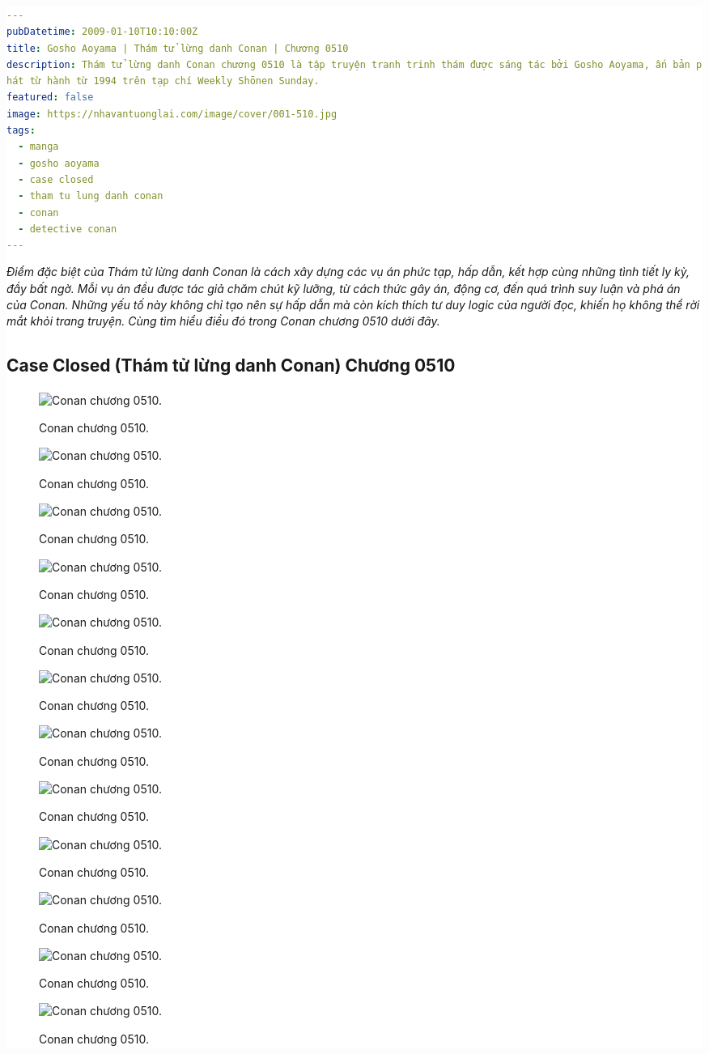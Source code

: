 ```yaml
---
pubDatetime: 2009-01-10T10:10:00Z
title: Gosho Aoyama | Thám tử lừng danh Conan | Chương 0510
description: Thám tử lừng danh Conan chương 0510 là tập truyện tranh trinh thám được sáng tác bởi Gosho Aoyama, ấn bản phát từ hành từ 1994 trên tạp chí Weekly Shōnen Sunday.
featured: false
image: https://nhavantuonglai.com/image/cover/001-510.jpg
tags:
  - manga
  - gosho aoyama
  - case closed
  - tham tu lung danh conan
  - conan
  - detective conan
---
```


_Điểm đặc biệt của Thám tử lừng danh Conan là cách xây dựng các vụ án phức tạp, hấp dẫn, kết hợp cùng những tình tiết ly kỳ, đầy bất ngờ. Mỗi vụ án đều được tác giả chăm chút kỹ lưỡng, từ cách thức gây án, động cơ, đến quá trình suy luận và phá án của Conan. Những yếu tố này không chỉ tạo nên sự hấp dẫn mà còn kích thích tư duy logic của người đọc, khiến họ không thể rời mắt khỏi trang truyện. Cùng tìm hiểu điều đó trong Conan chương 0510 dưới đây._

## Case Closed (Thám tử lừng danh Conan) Chương 0510

<figure><img src="https://nhavantuonglai.blog/manga/gosho-aoyama/case-closed/0510-01.jpg" alt="Conan chương 0510." title="Conan chương 0510." height=100% width=100%><figcaption></p>Conan chương 0510.</p></figcaption></figure>

<figure><img src="https://nhavantuonglai.blog/manga/gosho-aoyama/case-closed/0510-02.jpg" alt="Conan chương 0510." title="Conan chương 0510." height=100% width=100%><figcaption></p>Conan chương 0510.</p></figcaption></figure>

<figure><img src="https://nhavantuonglai.blog/manga/gosho-aoyama/case-closed/0510-03.jpg" alt="Conan chương 0510." title="Conan chương 0510." height=100% width=100%><figcaption></p>Conan chương 0510.</p></figcaption></figure>

<figure><img src="https://nhavantuonglai.blog/manga/gosho-aoyama/case-closed/0510-04.jpg" alt="Conan chương 0510." title="Conan chương 0510." height=100% width=100%><figcaption></p>Conan chương 0510.</p></figcaption></figure>

<figure><img src="https://nhavantuonglai.blog/manga/gosho-aoyama/case-closed/0510-05.jpg" alt="Conan chương 0510." title="Conan chương 0510." height=100% width=100%><figcaption></p>Conan chương 0510.</p></figcaption></figure>

<figure><img src="https://nhavantuonglai.blog/manga/gosho-aoyama/case-closed/0510-06.jpg" alt="Conan chương 0510." title="Conan chương 0510." height=100% width=100%><figcaption></p>Conan chương 0510.</p></figcaption></figure>

<figure><img src="https://nhavantuonglai.blog/manga/gosho-aoyama/case-closed/0510-07.jpg" alt="Conan chương 0510." title="Conan chương 0510." height=100% width=100%><figcaption></p>Conan chương 0510.</p></figcaption></figure>

<figure><img src="https://nhavantuonglai.blog/manga/gosho-aoyama/case-closed/0510-08.jpg" alt="Conan chương 0510." title="Conan chương 0510." height=100% width=100%><figcaption></p>Conan chương 0510.</p></figcaption></figure>

<figure><img src="https://nhavantuonglai.blog/manga/gosho-aoyama/case-closed/0510-09.jpg" alt="Conan chương 0510." title="Conan chương 0510." height=100% width=100%><figcaption></p>Conan chương 0510.</p></figcaption></figure>

<figure><img src="https://nhavantuonglai.blog/manga/gosho-aoyama/case-closed/0510-10.jpg" alt="Conan chương 0510." title="Conan chương 0510." height=100% width=100%><figcaption></p>Conan chương 0510.</p></figcaption></figure>

<figure><img src="https://nhavantuonglai.blog/manga/gosho-aoyama/case-closed/0510-11.jpg" alt="Conan chương 0510." title="Conan chương 0510." height=100% width=100%><figcaption></p>Conan chương 0510.</p></figcaption></figure>

<figure><img src="https://nhavantuonglai.blog/manga/gosho-aoyama/case-closed/0510-12.jpg" alt="Conan chương 0510." title="Conan chương 0510." height=100% width=100%><figcaption></p>Conan chương 0510.</p></figcaption></figure>
